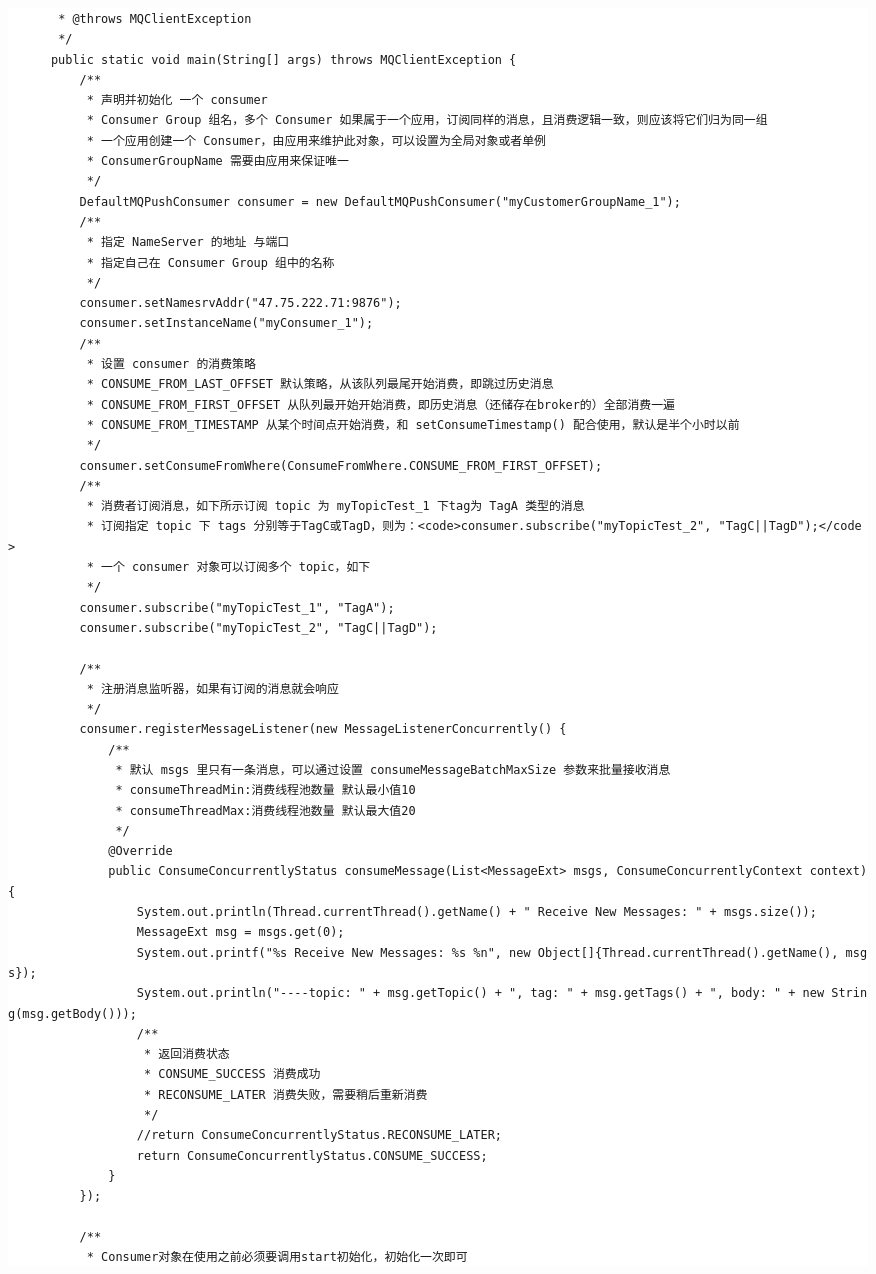   ```
         * @throws MQClientException
         */
        public static void main(String[] args) throws MQClientException {
            /**
             * 声明并初始化 一个 consumer
             * Consumer Group 组名，多个 Consumer 如果属于一个应用，订阅同样的消息，且消费逻辑一致，则应该将它们归为同一组
             * 一个应用创建一个 Consumer，由应用来维护此对象，可以设置为全局对象或者单例
             * ConsumerGroupName 需要由应用来保证唯一
             */
            DefaultMQPushConsumer consumer = new DefaultMQPushConsumer("myCustomerGroupName_1");
            /**
             * 指定 NameServer 的地址 与端口
             * 指定自己在 Consumer Group 组中的名称
             */
            consumer.setNamesrvAddr("47.75.222.71:9876");
            consumer.setInstanceName("myConsumer_1");
            /**
             * 设置 consumer 的消费策略
             * CONSUME_FROM_LAST_OFFSET 默认策略，从该队列最尾开始消费，即跳过历史消息
             * CONSUME_FROM_FIRST_OFFSET 从队列最开始开始消费，即历史消息（还储存在broker的）全部消费一遍
             * CONSUME_FROM_TIMESTAMP 从某个时间点开始消费，和 setConsumeTimestamp() 配合使用，默认是半个小时以前
             */
            consumer.setConsumeFromWhere(ConsumeFromWhere.CONSUME_FROM_FIRST_OFFSET);
            /**
             * 消费者订阅消息，如下所示订阅 topic 为 myTopicTest_1 下tag为 TagA 类型的消息
             * 订阅指定 topic 下 tags 分别等于TagC或TagD，则为：<code>consumer.subscribe("myTopicTest_2", "TagC||TagD");</code>
             * 一个 consumer 对象可以订阅多个 topic，如下
             */
            consumer.subscribe("myTopicTest_1", "TagA");
            consumer.subscribe("myTopicTest_2", "TagC||TagD");

            /**
             * 注册消息监听器，如果有订阅的消息就会响应
             */
            consumer.registerMessageListener(new MessageListenerConcurrently() {
                /**
                 * 默认 msgs 里只有一条消息，可以通过设置 consumeMessageBatchMaxSize 参数来批量接收消息
                 * consumeThreadMin:消费线程池数量 默认最小值10
                 * consumeThreadMax:消费线程池数量 默认最大值20
                 */
                @Override
                public ConsumeConcurrentlyStatus consumeMessage(List<MessageExt> msgs, ConsumeConcurrentlyContext context) {
                    System.out.println(Thread.currentThread().getName() + " Receive New Messages: " + msgs.size());
                    MessageExt msg = msgs.get(0);
                    System.out.printf("%s Receive New Messages: %s %n", new Object[]{Thread.currentThread().getName(), msgs});
                    System.out.println("----topic: " + msg.getTopic() + ", tag: " + msg.getTags() + ", body: " + new String(msg.getBody()));
                    /**
                     * 返回消费状态
                     * CONSUME_SUCCESS 消费成功
                     * RECONSUME_LATER 消费失败，需要稍后重新消费
                     */
                    //return ConsumeConcurrentlyStatus.RECONSUME_LATER;
                    return ConsumeConcurrentlyStatus.CONSUME_SUCCESS;
                }
            });

            /**
             * Consumer对象在使用之前必须要调用start初始化，初始化一次即可
  ```